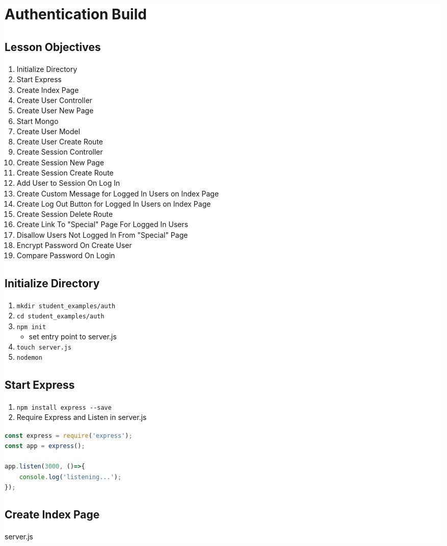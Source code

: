 # Authentication Build

## Lesson Objectives

1. Initialize Directory
1. Start Express
1. Create Index Page
1. Create User Controller
1. Create User New Page
1. Start Mongo
1. Create User Model
1. Create User Create Route
1. Create Session Controller
1. Create Session New Page
1. Create Session Create Route
1. Add User to Session On Log In
1. Create Custom Message for Logged In Users on Index Page
1. Create Log Out Button for Logged In Users on Index Page
1. Create Session Delete Route
1. Create Link To "Special" Page For Logged In Users
1. Disallow Users Not Logged In From "Special" Page
1. Encrypt Password On Create User
1. Compare Password On Login

## Initialize Directory

1. `mkdir student_examples/auth`
1. `cd student_examples/auth`
1. `npm init`
    - set entry point to server.js
1. `touch server.js`
1. `nodemon`

## Start Express

1. `npm install express --save`
1. Require Express and Listen in server.js

```javascript
const express = require('express');
const app = express();

app.listen(3000, ()=>{
    console.log('listening...');
});
```

## Create Index Page

server.js
